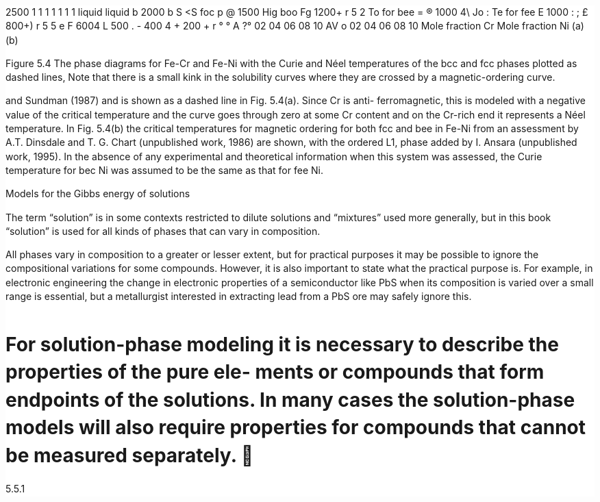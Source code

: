  

 

2500 1 1 1 1 1 1 1
liquid liquid b
2000 b
S <S foc p
@ 1500 Hig boo Fg 1200+ r
5 2 To for bee
= ® 1000 4\\ Jo
: Te for fee
E 1000 : ; £ 800+) r
5 5
e F 6004 L
500 . - 400 4 +
200 + r
° °
A ?° 02 04 06 08 10 AV o 02 04 06 08 10
Mole fraction Cr Mole fraction Ni
(a) (b)

Figure 5.4 The phase diagrams for Fe-Cr and Fe-Ni with the Curie and Néel temperatures of the
bcc and fcc phases plotted as dashed lines, Note that there is a small kink in the solubility curves
where they are crossed by a magnetic-ordering curve.

and Sundman (1987) and is shown as a dashed line in Fig. 5.4(a). Since Cr is anti-
ferromagnetic, this is modeled with a negative value of the critical temperature and
the curve goes through zero at some Cr content and on the Cr-rich end it represents a
Néel temperature. In Fig. 5.4(b) the critical temperatures for magnetic ordering for both
fcc and bee in Fe-Ni from an assessment by A.T. Dinsdale and T. G. Chart (unpublished
work, 1986) are shown, with the ordered L1, phase added by I. Ansara (unpublished
work, 1995). In the absence of any experimental and theoretical information when this
system was assessed, the Curie temperature for bec Ni was assumed to be the same as
that for fee Ni.

Models for the Gibbs energy of solutions

The term “solution” is in some contexts restricted to dilute solutions and “mixtures” used
more generally, but in this book “solution” is used for all kinds of phases that can vary
in composition.

All phases vary in composition to a greater or lesser extent, but for practical purposes
it may be possible to ignore the compositional variations for some compounds. However,
it is also important to state what the practical purpose is. For example, in electronic
engineering the change in electronic properties of a semiconductor like PbS when its
composition is varied over a small range is essential, but a metallurgist interested in
extracting lead from a PbS ore may safely ignore this.

 

For solution-phase modeling it is necessary to describe the properties of the pure ele-
ments or compounds that form endpoints of the solutions. In many cases the solution-phase
models will also require properties for compounds that cannot be measured separately.

===========
5.5.1
